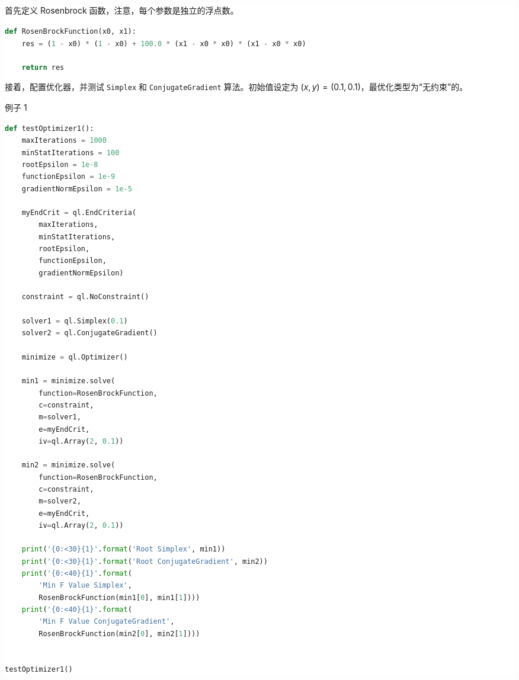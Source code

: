 首先定义 Rosenbrock 函数，注意，每个参数是独立的浮点数。

```python
def RosenBrockFunction(x0, x1):
    res = (1 - x0) * (1 - x0) + 100.0 * (x1 - x0 * x0) * (x1 - x0 * x0)

    return res
```

接着，配置优化器，并测试 `Simplex` 和 `ConjugateGradient` 算法。初始值设定为 $(x, y) = (0.1, 0.1)$，最优化类型为“无约束”的。

例子 1

```python
def testOptimizer1():
    maxIterations = 1000
    minStatIterations = 100
    rootEpsilon = 1e-8
    functionEpsilon = 1e-9
    gradientNormEpsilon = 1e-5

    myEndCrit = ql.EndCriteria(
        maxIterations,
        minStatIterations,
        rootEpsilon,
        functionEpsilon,
        gradientNormEpsilon)

    constraint = ql.NoConstraint()

    solver1 = ql.Simplex(0.1)
    solver2 = ql.ConjugateGradient()

    minimize = ql.Optimizer()

    min1 = minimize.solve(
        function=RosenBrockFunction,
        c=constraint,
        m=solver1,
        e=myEndCrit,
        iv=ql.Array(2, 0.1))

    min2 = minimize.solve(
        function=RosenBrockFunction,
        c=constraint,
        m=solver2,
        e=myEndCrit,
        iv=ql.Array(2, 0.1))

    print('{0:<30}{1}'.format('Root Simplex', min1))
    print('{0:<30}{1}'.format('Root ConjugateGradient', min2))
    print('{0:<40}{1}'.format(
        'Min F Value Simplex',
        RosenBrockFunction(min1[0], min1[1])))
    print('{0:<40}{1}'.format(
        'Min F Value ConjugateGradient',
        RosenBrockFunction(min2[0], min2[1])))


testOptimizer1()
```
